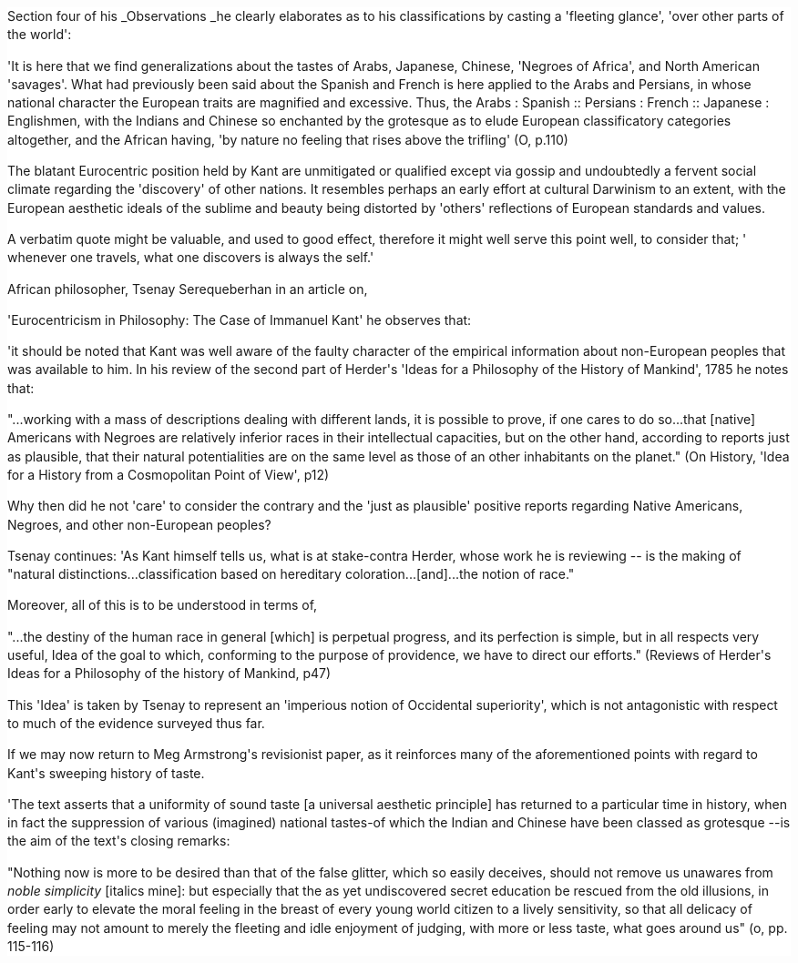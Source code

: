 Section four of his _Observations _he clearly elaborates as to his classifications by casting a 'fleeting glance', 'over other parts of the world':

'It is here that we find generalizations about the tastes of Arabs, Japanese, Chinese, 'Negroes of Africa', and North American 'savages'. What had previously been said about the Spanish and French is here applied to the Arabs and Persians, in whose national character the European traits are magnified and excessive. Thus, the Arabs : Spanish :: Persians : French :: Japanese : Englishmen, with the Indians and Chinese so enchanted by the grotesque as to elude European classificatory categories altogether, and the African having, 'by nature no feeling that rises above the trifling' (O, p.110)

The blatant Eurocentric position held by Kant are unmitigated or qualified except via gossip and undoubtedly a fervent social climate regarding the 'discovery' of other nations. It resembles perhaps an early effort at cultural Darwinism to an extent, with the European aesthetic ideals of the sublime and beauty being distorted by 'others' reflections of European standards and values.

A verbatim quote might be valuable, and used to good effect, therefore it might well serve this point well, to consider that; ' whenever one travels, what one discovers is always the self.'

African philosopher, Tsenay Serequeberhan in an article on,

'Eurocentricism in Philosophy: The Case of Immanuel Kant' he observes that:

'it should be noted that Kant was well aware of the faulty character of the empirical information about non-European peoples that was available to him. In his review of the second part of Herder's 'Ideas for a Philosophy of the History of Mankind', 1785 he notes that:

"...working with a mass of descriptions dealing with different lands, it is possible to prove, if one cares to do so...that \[native\] Americans with Negroes are relatively inferior races in their intellectual capacities, but on the other hand, according to reports just as plausible, that their natural potentialities are on the same level as those of an other inhabitants on the planet." (On History, 'Idea for a History from a Cosmopolitan Point of View', p12)

Why then did he not 'care' to consider the contrary and the 'just as plausible' positive reports regarding Native Americans, Negroes, and other non-European peoples?

Tsenay continues: 'As Kant himself tells us, what is at stake-contra Herder, whose work he is reviewing -- is the making of "natural distinctions...classification based on hereditary coloration...\[and\]...the notion of race."

Moreover, all of this is to be understood in terms of,

"...the destiny of the human race in general \[which\] is perpetual progress, and its perfection is simple, but in all respects very useful, Idea of the goal to which, conforming to the purpose of providence, we have to direct our efforts." (Reviews of Herder's Ideas for a Philosophy of the history of Mankind, p47)

This 'Idea' is taken by Tsenay to represent an 'imperious notion of Occidental superiority', which is not antagonistic with respect to much of the evidence surveyed thus far.

If we may now return to Meg Armstrong's revisionist paper, as it reinforces many of the aforementioned points with regard to Kant's sweeping history of taste.

'The text asserts that a uniformity of sound taste \[a universal aesthetic principle\] has returned to a particular time in history, when in fact the suppression of various (imagined) national tastes-of which the Indian and Chinese have been classed as grotesque --is the aim of the text's closing remarks:

"Nothing now is more to be desired than that of the false glitter, which so easily deceives, should not remove us unawares from _noble simplicity_ \[italics mine\]: but especially that the as yet undiscovered secret education be rescued from the old illusions, in order early to elevate the moral feeling in the breast of every young world citizen to a lively sensitivity, so that all delicacy of feeling may not amount to merely the fleeting and idle enjoyment of judging, with more or less taste, what goes around us" (o, pp. 115-116)
